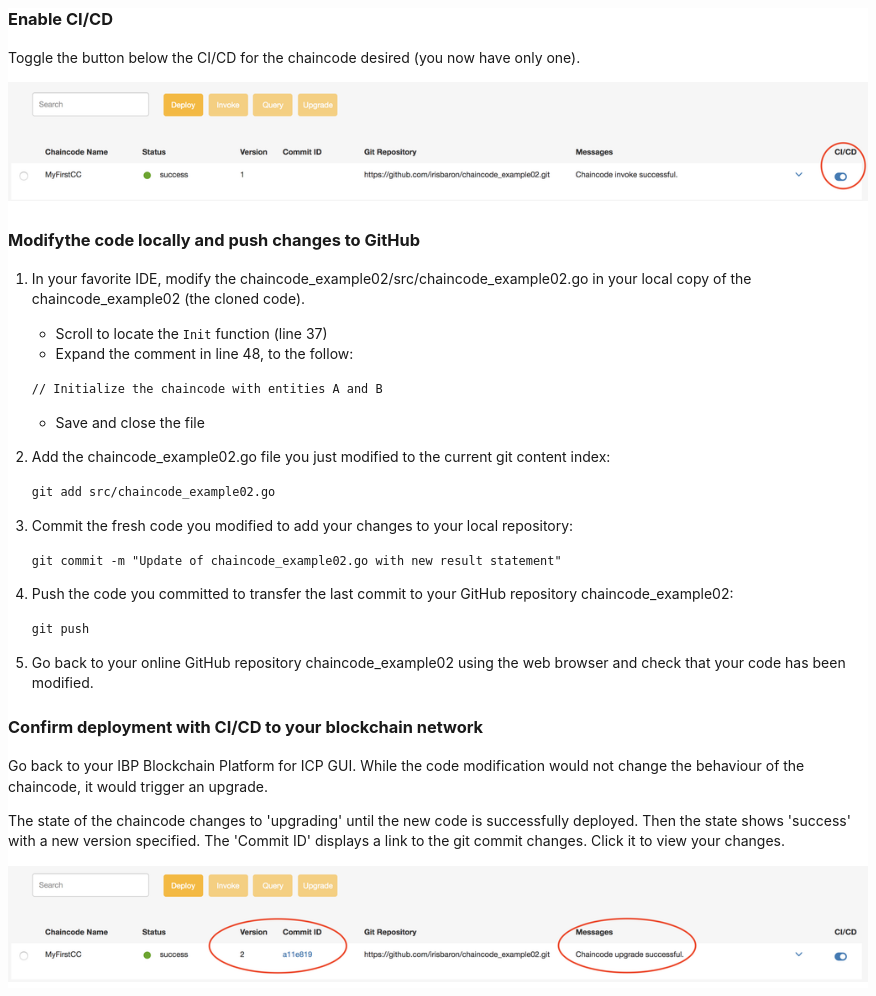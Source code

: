 
### Enable CI/CD
Toggle the button below the CI/CD for the chaincode desired (you now have only one).
<p align="center">
  <img src="media/IBP4ICP-enable-CICD.png">
</p>

### Modifythe code locally and push changes to GitHub 
	   
  1. In your favorite IDE, modify the chaincode_example02/src/chaincode_example02.go in your local copy of the chaincode_example02 (the cloned code).
       - Scroll to locate the `Init` function (line 37)
       - Expand the comment in line 48, to the follow: 
      
      ```
      // Initialize the chaincode with entities A and B
      ```
        - Save and close the file
   2. Add the chaincode_example02.go file you just modified to the current git content index:
   
        ```git add src/chaincode_example02.go```

   3. Commit the fresh code you modified to add your changes to your local repository: 
   
      ```git commit -m "Update of chaincode_example02.go with new result statement"```

   4. Push the code you committed to transfer the last commit to your GitHub repository chaincode_example02:
   
      ```git push```
	   
   5. Go back to your online GitHub repository chaincode_example02 using the web browser and check that your code has been modified. 


### Confirm deployment with CI/CD to your blockchain network
   Go back to your IBP Blockchain Platform for ICP GUI. While the code modification would not change the behaviour of the chaincode, it would trigger an upgrade. 
   
   The state of the chaincode changes to 'upgrading' until the new code is successfully deployed. Then the state shows 'success' with a new version specified. The 'Commit ID' displays a link to the git commit changes. Click it to view your changes. 

<p align="center">
  <img src="media/IBP4ICP-github-CICD.png">
</p>
 